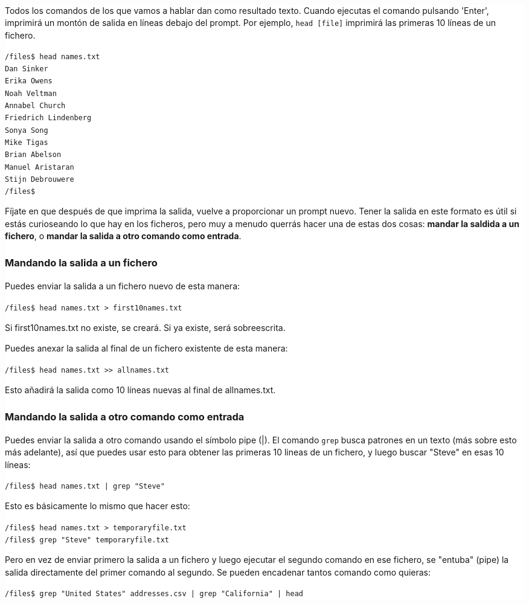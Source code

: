 Todos los comandos de los que vamos a hablar dan como resultado texto. Cuando ejecutas el comando pulsando 'Enter', imprimirá un montón de salida en líneas debajo del prompt. Por ejemplo, `head [file]` 
imprimirá las primeras 10 líneas de un fichero.
	
	/files$ head names.txt
	Dan Sinker
	Erika Owens
	Noah Veltman
	Annabel Church
	Friedrich Lindenberg
	Sonya Song
	Mike Tigas
	Brian Abelson
	Manuel Aristaran
	Stijn Debrouwere
	/files$

Fíjate en que después de que imprima la salida, vuelve a proporcionar un prompt nuevo. Tener la salida en este formato es útil si estás curioseando lo que hay en los ficheros, pero muy a menudo querrás
hacer una de estas dos cosas: **mandar la saldida a un fichero**, o **mandar la salida a otro comando como entrada**.

### Mandando la salida a un fichero

Puedes enviar la salida a un fichero nuevo de esta manera:

	/files$ head names.txt > first10names.txt

Si first10names.txt no existe, se creará. Si ya existe, será sobreescrita.

Puedes anexar la salida al final de un fichero existente de esta manera:

	/files$ head names.txt >> allnames.txt

Esto añadirá la salida como 10 líneas nuevas al final de allnames.txt.

### Mandando la salida a otro comando como entrada

Puedes enviar la salida a otro comando usando el símbolo pipe (|). El comando `grep` busca patrones en un texto (más sobre esto más adelante), así que puedes usar esto para obtener las primeras 10 lineas
de un fichero, y luego buscar "Steve" en esas 10 líneas:

	/files$ head names.txt | grep "Steve"

Esto es básicamente lo mismo que hacer esto:

	/files$ head names.txt > temporaryfile.txt
	/files$ grep "Steve" temporaryfile.txt

Pero en vez de enviar primero la salida a un fichero y luego ejecutar el segundo comando en ese fichero, se "entuba" (pipe) la salida directamente del primer comando al segundo. Se pueden encadenar 
tantos comando como quieras:

	/files$ grep "United States" addresses.csv | grep "California" | head
